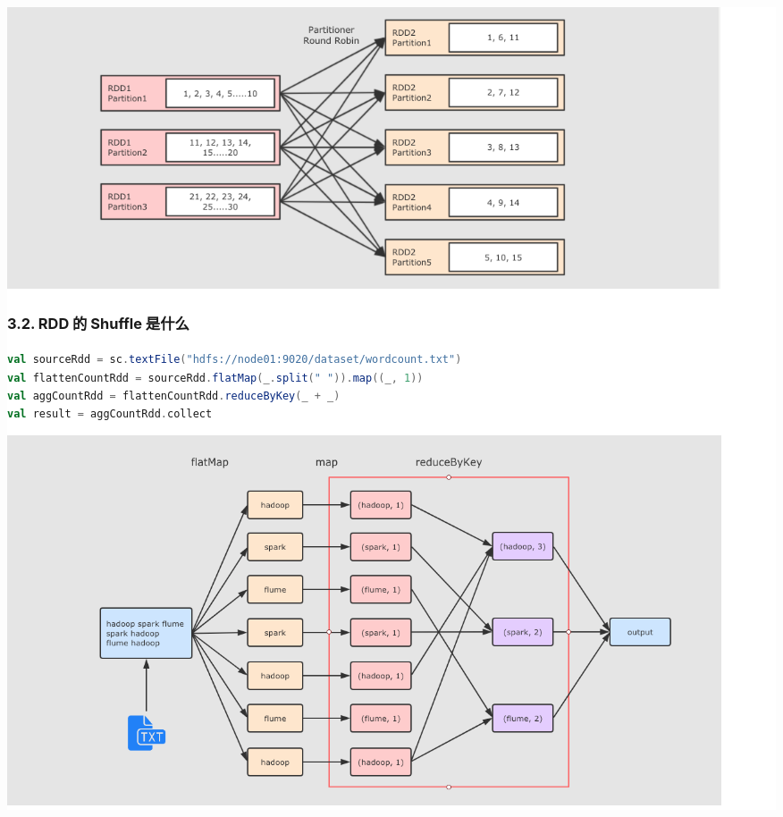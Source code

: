   ![1567959035214](Spark-day03-coreInsight/1567959035214.png)

### 3.2. RDD 的 Shuffle 是什么

```scala
val sourceRdd = sc.textFile("hdfs://node01:9020/dataset/wordcount.txt")
val flattenCountRdd = sourceRdd.flatMap(_.split(" ")).map((_, 1))
val aggCountRdd = flattenCountRdd.reduceByKey(_ + _)
val result = aggCountRdd.collect
```

![1567959063320](Spark-day03-coreInsight/1567959063320.png)
